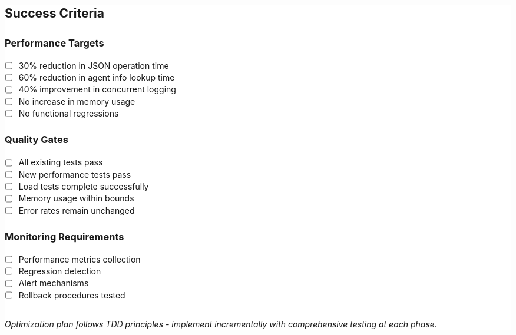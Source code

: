 ## Success Criteria

### Performance Targets
- [ ] 30% reduction in JSON operation time
- [ ] 60% reduction in agent info lookup time
- [ ] 40% improvement in concurrent logging
- [ ] No increase in memory usage
- [ ] No functional regressions

### Quality Gates
- [ ] All existing tests pass
- [ ] New performance tests pass
- [ ] Load tests complete successfully
- [ ] Memory usage within bounds
- [ ] Error rates remain unchanged

### Monitoring Requirements
- [ ] Performance metrics collection
- [ ] Regression detection
- [ ] Alert mechanisms
- [ ] Rollback procedures tested

---

*Optimization plan follows TDD principles - implement incrementally with comprehensive testing at each phase.*